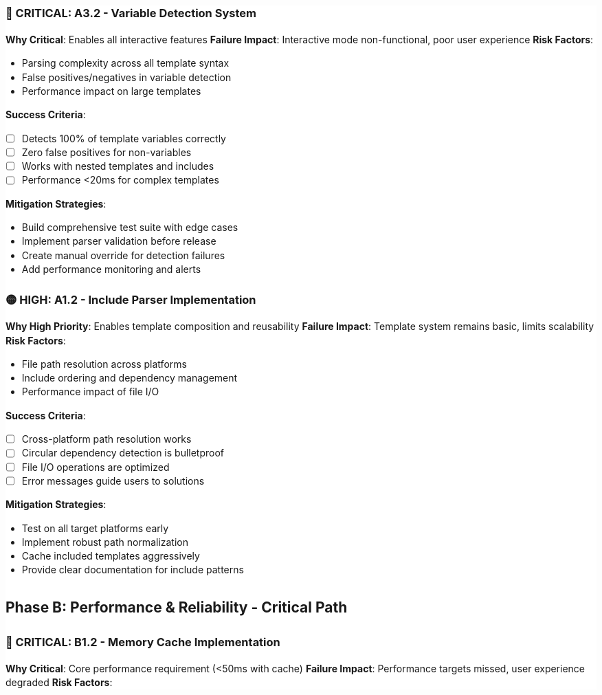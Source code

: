 ### 🔴 CRITICAL: A3.2 - Variable Detection System

**Why Critical**: Enables all interactive features
**Failure Impact**: Interactive mode non-functional, poor user experience
**Risk Factors**:

- Parsing complexity across all template syntax
- False positives/negatives in variable detection
- Performance impact on large templates

**Success Criteria**:

- [ ] Detects 100% of template variables correctly
- [ ] Zero false positives for non-variables
- [ ] Works with nested templates and includes
- [ ] Performance <20ms for complex templates

**Mitigation Strategies**:

- Build comprehensive test suite with edge cases
- Implement parser validation before release
- Create manual override for detection failures
- Add performance monitoring and alerts

### 🟡 HIGH: A1.2 - Include Parser Implementation

**Why High Priority**: Enables template composition and reusability
**Failure Impact**: Template system remains basic, limits scalability
**Risk Factors**:

- File path resolution across platforms
- Include ordering and dependency management
- Performance impact of file I/O

**Success Criteria**:

- [ ] Cross-platform path resolution works
- [ ] Circular dependency detection is bulletproof
- [ ] File I/O operations are optimized
- [ ] Error messages guide users to solutions

**Mitigation Strategies**:

- Test on all target platforms early
- Implement robust path normalization
- Cache included templates aggressively
- Provide clear documentation for include patterns

## Phase B: Performance & Reliability - Critical Path

### 🔴 CRITICAL: B1.2 - Memory Cache Implementation

**Why Critical**: Core performance requirement (<50ms with cache)
**Failure Impact**: Performance targets missed, user experience degraded
**Risk Factors**:
